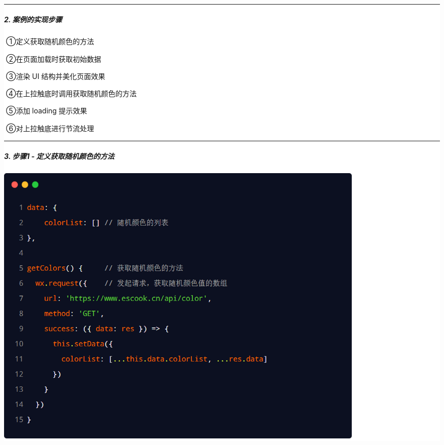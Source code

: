 

------



##### 			2. 案例的实现步骤



​				①定义获取随机颜色的方法

​				②在页面加载时获取初始数据

​				③渲染 UI 结构并美化页面效果

​				④在上拉触底时调用获取随机颜色的方法

​				⑤添加 loading 提示效果

​				⑥对上拉触底进行节流处理





------



##### 		3. 步骤1 - 定义获取随机颜色的方法



​							<img src="/wxImages/定义获取随机颜色的办法.png" alt="image-20230310235234957" style="zoom:67%;" />
